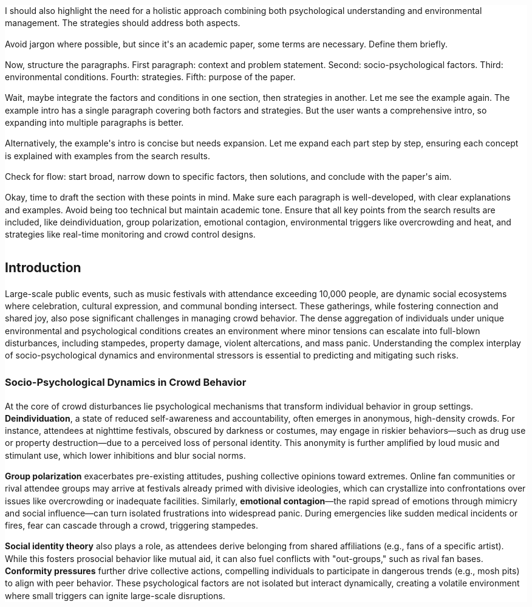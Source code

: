I should also highlight the need for a holistic approach combining both psychological understanding and environmental management. The strategies should address both aspects. 

Avoid jargon where possible, but since it's an academic paper, some terms are necessary. Define them briefly. 

Now, structure the paragraphs. First paragraph: context and problem statement. Second: socio-psychological factors. Third: environmental conditions. Fourth: strategies. Fifth: purpose of the paper. 

Wait, maybe integrate the factors and conditions in one section, then strategies in another. Let me see the example again. The example intro has a single paragraph covering both factors and strategies. But the user wants a comprehensive intro, so expanding into multiple paragraphs is better. 

Alternatively, the example's intro is concise but needs expansion. Let me expand each part step by step, ensuring each concept is explained with examples from the search results. 

Check for flow: start broad, narrow down to specific factors, then solutions, and conclude with the paper's aim. 

Okay, time to draft the section with these points in mind. Make sure each paragraph is well-developed, with clear explanations and examples. Avoid being too technical but maintain academic tone. Ensure that all key points from the search results are included, like deindividuation, group polarization, emotional contagion, environmental triggers like overcrowding and heat, and strategies like real-time monitoring and crowd control designs.
</think>

## Introduction  

Large-scale public events, such as music festivals with attendance exceeding 10,000 people, are dynamic social ecosystems where celebration, cultural expression, and communal bonding intersect. These gatherings, while fostering connection and shared joy, also pose significant challenges in managing crowd behavior. The dense aggregation of individuals under unique environmental and psychological conditions creates an environment where minor tensions can escalate into full-blown disturbances, including stampedes, property damage, violent altercations, and mass panic. Understanding the complex interplay of socio-psychological dynamics and environmental stressors is essential to predicting and mitigating such risks.  

### Socio-Psychological Dynamics in Crowd Behavior  
At the core of crowd disturbances lie psychological mechanisms that transform individual behavior in group settings. **Deindividuation**, a state of reduced self-awareness and accountability, often emerges in anonymous, high-density crowds. For instance, attendees at nighttime festivals, obscured by darkness or costumes, may engage in riskier behaviors—such as drug use or property destruction—due to a perceived loss of personal identity. This anonymity is further amplified by loud music and stimulant use, which lower inhibitions and blur social norms.  

**Group polarization** exacerbates pre-existing attitudes, pushing collective opinions toward extremes. Online fan communities or rival attendee groups may arrive at festivals already primed with divisive ideologies, which can crystallize into confrontations over issues like overcrowding or inadequate facilities. Similarly, **emotional contagion**—the rapid spread of emotions through mimicry and social influence—can turn isolated frustrations into widespread panic. During emergencies like sudden medical incidents or fires, fear can cascade through a crowd, triggering stampedes.  

**Social identity theory** also plays a role, as attendees derive belonging from shared affiliations (e.g., fans of a specific artist). While this fosters prosocial behavior like mutual aid, it can also fuel conflicts with "out-groups," such as rival fan bases. **Conformity pressures** further drive collective actions, compelling individuals to participate in dangerous trends (e.g., mosh pits) to align with peer behavior. These psychological factors are not isolated but interact dynamically, creating a volatile environment where small triggers can ignite large-scale disruptions.  
